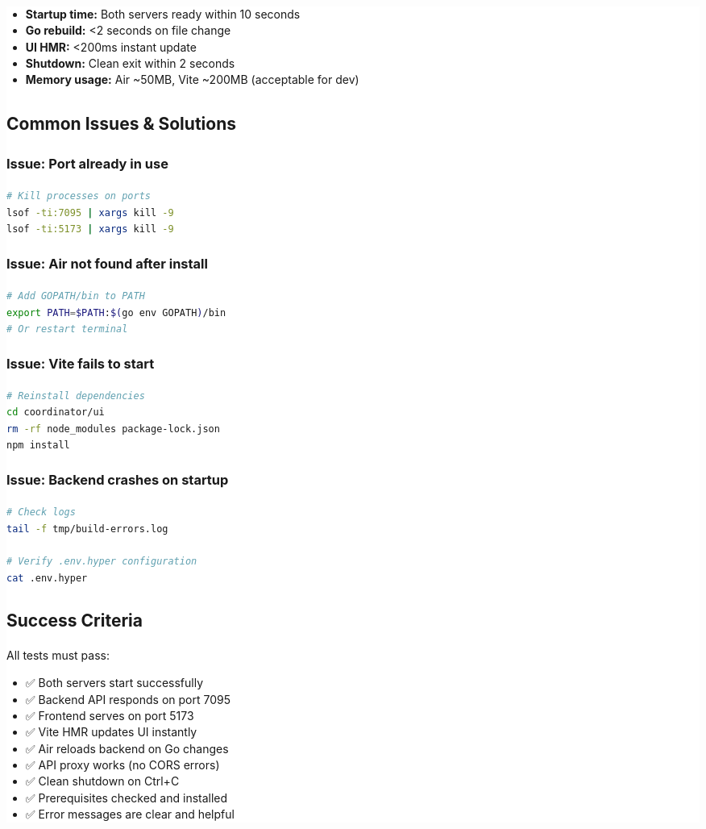 - **Startup time:** Both servers ready within 10 seconds
- **Go rebuild:** <2 seconds on file change
- **UI HMR:** <200ms instant update
- **Shutdown:** Clean exit within 2 seconds
- **Memory usage:** Air ~50MB, Vite ~200MB (acceptable for dev)

## Common Issues & Solutions

### Issue: Port already in use
```bash
# Kill processes on ports
lsof -ti:7095 | xargs kill -9
lsof -ti:5173 | xargs kill -9
```

### Issue: Air not found after install
```bash
# Add GOPATH/bin to PATH
export PATH=$PATH:$(go env GOPATH)/bin
# Or restart terminal
```

### Issue: Vite fails to start
```bash
# Reinstall dependencies
cd coordinator/ui
rm -rf node_modules package-lock.json
npm install
```

### Issue: Backend crashes on startup
```bash
# Check logs
tail -f tmp/build-errors.log

# Verify .env.hyper configuration
cat .env.hyper
```

## Success Criteria

All tests must pass:
- ✅ Both servers start successfully
- ✅ Backend API responds on port 7095
- ✅ Frontend serves on port 5173
- ✅ Vite HMR updates UI instantly
- ✅ Air reloads backend on Go changes
- ✅ API proxy works (no CORS errors)
- ✅ Clean shutdown on Ctrl+C
- ✅ Prerequisites checked and installed
- ✅ Error messages are clear and helpful
